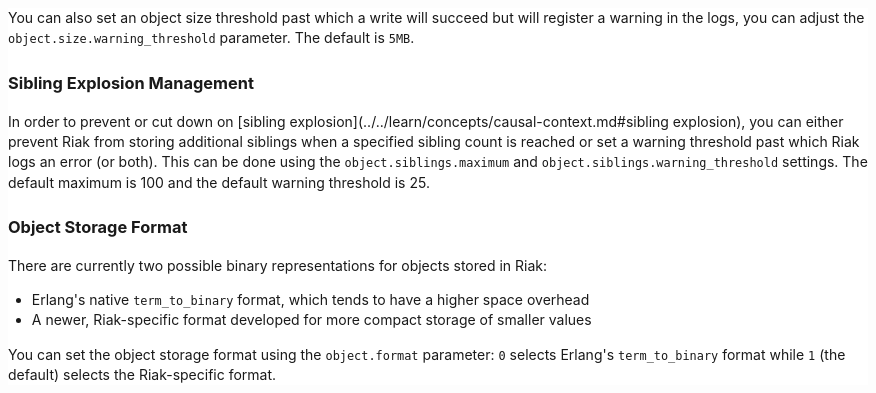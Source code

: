 You can also set an object size threshold past which a write will
succeed but will register a warning in the logs, you can adjust the
`object.size.warning_threshold` parameter. The default is `5MB`.

### Sibling Explosion Management

In order to prevent or cut down on [sibling explosion]\(../../learn/concepts/causal-context.md#sibling explosion), you can either prevent Riak from storing
additional siblings when a specified sibling count is reached or set a
warning threshold past which Riak logs an error (or both). This can be
done using the `object.siblings.maximum` and
`object.siblings.warning_threshold` settings. The default maximum is 100
and the default warning threshold is 25.

### Object Storage Format

There are currently two possible binary representations for objects
stored in Riak:

* Erlang's native `term_to_binary` format, which tends to have a higher
  space overhead
* A newer, Riak-specific format developed for more compact storage of
  smaller values

You can set the object storage format using the `object.format`
parameter: `0` selects Erlang's `term_to_binary` format while `1` (the
default) selects the Riak-specific format.
